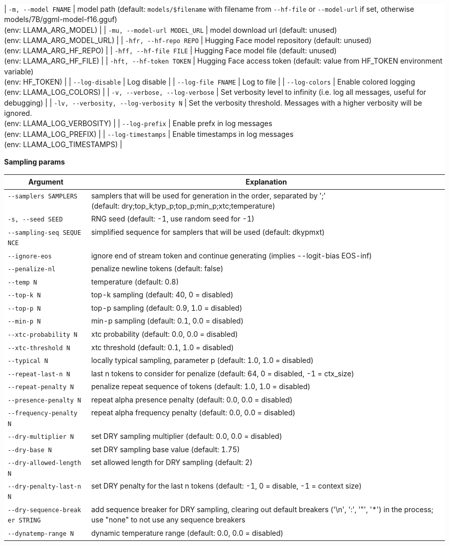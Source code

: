 | `-m, --model FNAME` | model path (default: `models/$filename` with filename from `--hf-file` or `--model-url` if set, otherwise models/7B/ggml-model-f16.gguf)<br/>(env: LLAMA_ARG_MODEL) |
| `-mu, --model-url MODEL_URL` | model download url (default: unused)<br/>(env: LLAMA_ARG_MODEL_URL) |
| `-hfr, --hf-repo REPO` | Hugging Face model repository (default: unused)<br/>(env: LLAMA_ARG_HF_REPO) |
| `-hff, --hf-file FILE` | Hugging Face model file (default: unused)<br/>(env: LLAMA_ARG_HF_FILE) |
| `-hft, --hf-token TOKEN` | Hugging Face access token (default: value from HF_TOKEN environment variable)<br/>(env: HF_TOKEN) |
| `--log-disable` | Log disable |
| `--log-file FNAME` | Log to file |
| `--log-colors` | Enable colored logging<br/>(env: LLAMA_LOG_COLORS) |
| `-v, --verbose, --log-verbose` | Set verbosity level to infinity (i.e. log all messages, useful for debugging) |
| `-lv, --verbosity, --log-verbosity N` | Set the verbosity threshold. Messages with a higher verbosity will be ignored.<br/>(env: LLAMA_LOG_VERBOSITY) |
| `--log-prefix` | Enable prefx in log messages<br/>(env: LLAMA_LOG_PREFIX) |
| `--log-timestamps` | Enable timestamps in log messages<br/>(env: LLAMA_LOG_TIMESTAMPS) |


**Sampling params**

| Argument | Explanation |
| -------- | ----------- |
| `--samplers SAMPLERS` | samplers that will be used for generation in the order, separated by ';'<br/>(default: dry;top_k;typ_p;top_p;min_p;xtc;temperature) |
| `-s, --seed SEED` | RNG seed (default: -1, use random seed for -1) |
| `--sampling-seq SEQUENCE` | simplified sequence for samplers that will be used (default: dkypmxt) |
| `--ignore-eos` | ignore end of stream token and continue generating (implies --logit-bias EOS-inf) |
| `--penalize-nl` | penalize newline tokens (default: false) |
| `--temp N` | temperature (default: 0.8) |
| `--top-k N` | top-k sampling (default: 40, 0 = disabled) |
| `--top-p N` | top-p sampling (default: 0.9, 1.0 = disabled) |
| `--min-p N` | min-p sampling (default: 0.1, 0.0 = disabled) |
| `--xtc-probability N` | xtc probability (default: 0.0, 0.0 = disabled) |
| `--xtc-threshold N` | xtc threshold (default: 0.1, 1.0 = disabled) |
| `--typical N` | locally typical sampling, parameter p (default: 1.0, 1.0 = disabled) |
| `--repeat-last-n N` | last n tokens to consider for penalize (default: 64, 0 = disabled, -1 = ctx_size) |
| `--repeat-penalty N` | penalize repeat sequence of tokens (default: 1.0, 1.0 = disabled) |
| `--presence-penalty N` | repeat alpha presence penalty (default: 0.0, 0.0 = disabled) |
| `--frequency-penalty N` | repeat alpha frequency penalty (default: 0.0, 0.0 = disabled) |
| `--dry-multiplier N` | set DRY sampling multiplier (default: 0.0, 0.0 = disabled) |
| `--dry-base N` | set DRY sampling base value (default: 1.75) |
| `--dry-allowed-length N` | set allowed length for DRY sampling (default: 2) |
| `--dry-penalty-last-n N` | set DRY penalty for the last n tokens (default: -1, 0 = disable, -1 = context size) |
| `--dry-sequence-breaker STRING` | add sequence breaker for DRY sampling, clearing out default breakers ('\n', ':', '"', '*') in the process; use "none" to not use any sequence breakers<br/> |
| `--dynatemp-range N` | dynamic temperature range (default: 0.0, 0.0 = disabled) |